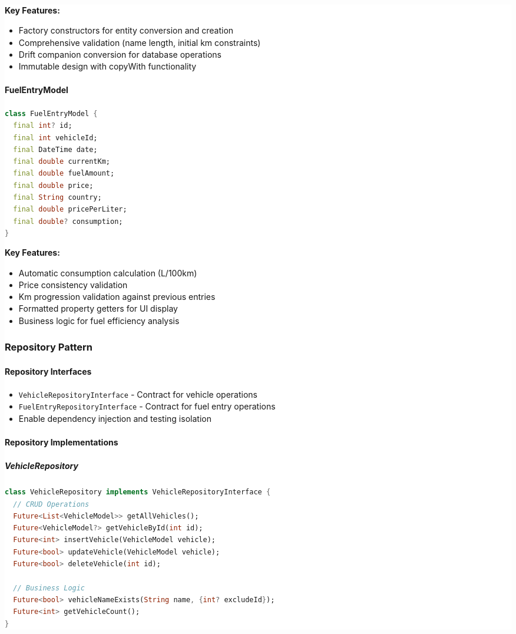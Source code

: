 **Key Features:**
- Factory constructors for entity conversion and creation
- Comprehensive validation (name length, initial km constraints)
- Drift companion conversion for database operations
- Immutable design with copyWith functionality

#### FuelEntryModel
```dart
class FuelEntryModel {
  final int? id;
  final int vehicleId;
  final DateTime date;
  final double currentKm;
  final double fuelAmount;
  final double price;
  final String country;
  final double pricePerLiter;
  final double? consumption;
}
```

**Key Features:**
- Automatic consumption calculation (L/100km)
- Price consistency validation
- Km progression validation against previous entries
- Formatted property getters for UI display
- Business logic for fuel efficiency analysis

### Repository Pattern

#### Repository Interfaces
- `VehicleRepositoryInterface` - Contract for vehicle operations
- `FuelEntryRepositoryInterface` - Contract for fuel entry operations
- Enable dependency injection and testing isolation

#### Repository Implementations

##### VehicleRepository
```dart
class VehicleRepository implements VehicleRepositoryInterface {
  // CRUD Operations
  Future<List<VehicleModel>> getAllVehicles();
  Future<VehicleModel?> getVehicleById(int id);
  Future<int> insertVehicle(VehicleModel vehicle);
  Future<bool> updateVehicle(VehicleModel vehicle);
  Future<bool> deleteVehicle(int id);
  
  // Business Logic
  Future<bool> vehicleNameExists(String name, {int? excludeId});
  Future<int> getVehicleCount();
}
```
